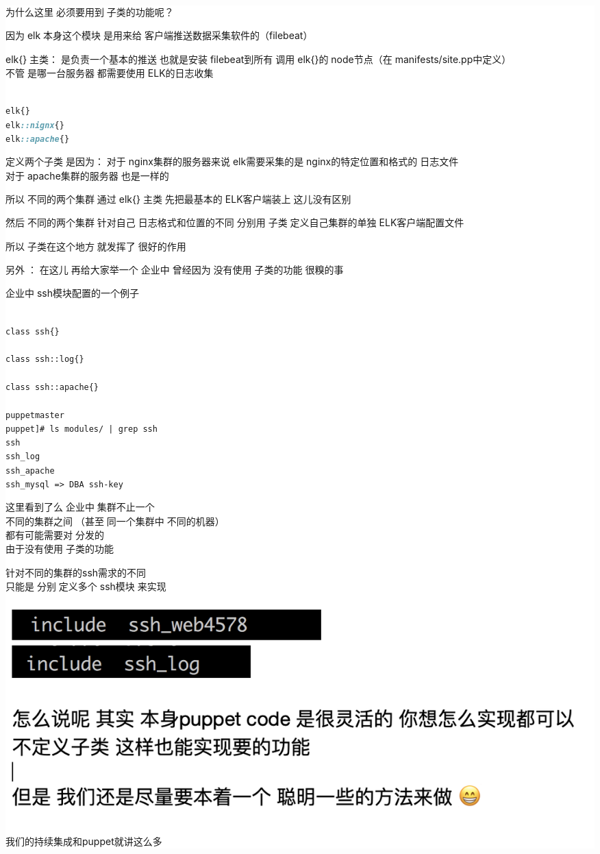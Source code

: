 为什么这里 必须要用到 子类的功能呢？

因为 elk 本身这个模块 是用来给 客户端推送数据采集软件的（filebeat）

elk{} 主类： 是负责一个基本的推送 也就是安装 filebeat到所有 调用 elk{}的 node节点（在 manifests/site.pp中定义）  
不管 是哪一台服务器 都需要使用 ELK的日志收集

```css

elk{}
elk::nignx{}
elk::apache{}
```

定义两个子类 是因为： 对于 nginx集群的服务器来说 elk需要采集的是 nginx的特定位置和格式的 日志文件  
对于 apache集群的服务器 也是一样的

所以 不同的两个集群 通过 elk{} 主类 先把最基本的 ELK客户端装上 这儿没有区别

然后 不同的两个集群 针对自己 日志格式和位置的不同 分别用 子类 定义自己集群的单独 ELK客户端配置文件

所以 子类在这个地方 就发挥了 很好的作用

另外 ： 在这儿 再给大家举一个 企业中 曾经因为 没有使用 子类的功能 很糗的事

企业中 ssh模块配置的一个例子

```plain

class ssh{}

class ssh::log{}

class ssh::apache{}

puppetmaster 
puppet]# ls modules/ | grep ssh
ssh
ssh_log
ssh_apache
ssh_mysql => DBA ssh-key
```

这里看到了么 企业中 集群不止一个  
不同的集群之间 （甚至 同一个集群中 不同的机器）  
都有可能需要对 分发的  
由于没有使用 子类的功能

针对不同的集群的ssh需求的不同  
只能是 分别 定义多个 ssh模块 来实现

![](assets/1593412590-e75e5df79ae380de4484ad69ac87edd4.png)

我们的持续集成和puppet就讲这么多
